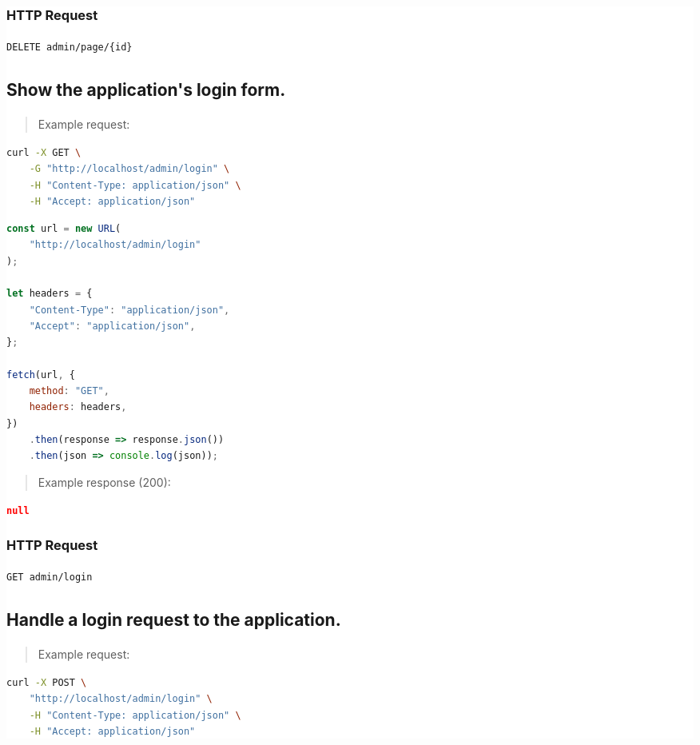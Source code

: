 

### HTTP Request
`DELETE admin/page/{id}`





## Show the application&#039;s login form.

> Example request:

```bash
curl -X GET \
    -G "http://localhost/admin/login" \
    -H "Content-Type: application/json" \
    -H "Accept: application/json"
```

```javascript
const url = new URL(
    "http://localhost/admin/login"
);

let headers = {
    "Content-Type": "application/json",
    "Accept": "application/json",
};

fetch(url, {
    method: "GET",
    headers: headers,
})
    .then(response => response.json())
    .then(json => console.log(json));
```


> Example response (200):

```json
null
```

### HTTP Request
`GET admin/login`





## Handle a login request to the application.

> Example request:

```bash
curl -X POST \
    "http://localhost/admin/login" \
    -H "Content-Type: application/json" \
    -H "Accept: application/json"
```
